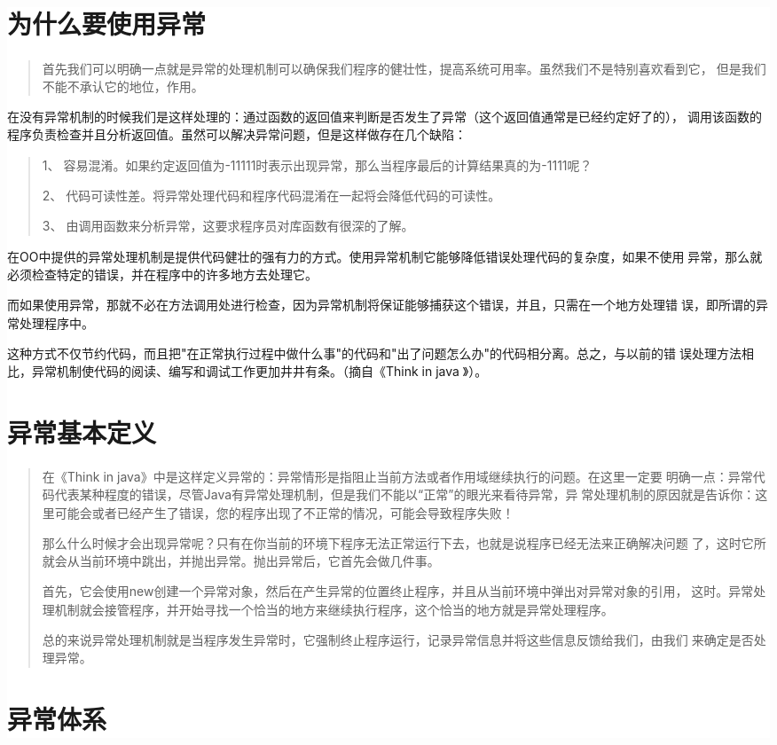 # 为什么要使用异常

> 首先我们可以明确一点就是异常的处理机制可以确保我们程序的健壮性，提高系统可用率。虽然我们不是特别喜欢看到它，
> 但是我们不能不承认它的地位，作用。

在没有异常机制的时候我们是这样处理的：通过函数的返回值来判断是否发生了异常（这个返回值通常是已经约定好了的），
调用该函数的程序负责检查并且分析返回值。虽然可以解决异常问题，但是这样做存在几个缺陷：

> 1、 容易混淆。如果约定返回值为-11111时表示出现异常，那么当程序最后的计算结果真的为-1111呢？
> 
> 2、 代码可读性差。将异常处理代码和程序代码混淆在一起将会降低代码的可读性。
> 
> 3、 由调用函数来分析异常，这要求程序员对库函数有很深的了解。

在OO中提供的异常处理机制是提供代码健壮的强有力的方式。使用异常机制它能够降低错误处理代码的复杂度，如果不使用
异常，那么就必须检查特定的错误，并在程序中的许多地方去处理它。

而如果使用异常，那就不必在方法调用处进行检查，因为异常机制将保证能够捕获这个错误，并且，只需在一个地方处理错
误，即所谓的异常处理程序中。

这种方式不仅节约代码，而且把"在正常执行过程中做什么事"的代码和"出了问题怎么办"的代码相分离。总之，与以前的错
误处理方法相比，异常机制使代码的阅读、编写和调试工作更加井井有条。（摘自《Think in java 》）。

# 异常基本定义

> 在《Think in java》中是这样定义异常的：异常情形是指阻止当前方法或者作用域继续执行的问题。在这里一定要
> 明确一点：异常代码代表某种程度的错误，尽管Java有异常处理机制，但是我们不能以“正常”的眼光来看待异常，异
> 常处理机制的原因就是告诉你：这里可能会或者已经产生了错误，您的程序出现了不正常的情况，可能会导致程序失败！
> 
> 那么什么时候才会出现异常呢？只有在你当前的环境下程序无法正常运行下去，也就是说程序已经无法来正确解决问题
> 了，这时它所就会从当前环境中跳出，并抛出异常。抛出异常后，它首先会做几件事。
> 
> 首先，它会使用new创建一个异常对象，然后在产生异常的位置终止程序，并且从当前环境中弹出对异常对象的引用，
> 这时。异常处理机制就会接管程序，并开始寻找一个恰当的地方来继续执行程序，这个恰当的地方就是异常处理程序。
> 
> 总的来说异常处理机制就是当程序发生异常时，它强制终止程序运行，记录异常信息并将这些信息反馈给我们，由我们
> 来确定是否处理异常。

# 异常体系
